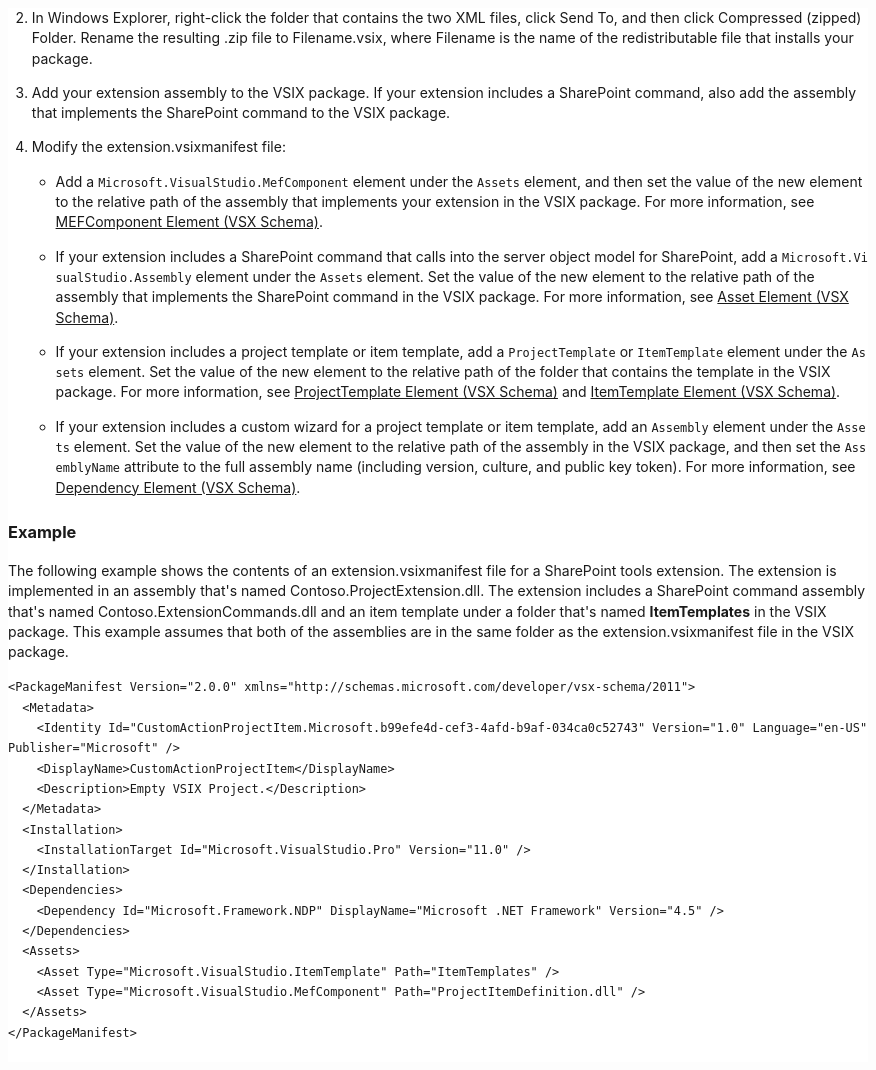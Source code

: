 2.  In Windows Explorer, right-click the folder that contains the two XML files, click Send To, and then click Compressed (zipped) Folder. Rename the resulting .zip file to Filename.vsix, where Filename is the name of the redistributable file that installs your package.  
  
3.  Add your extension assembly to the VSIX package. If your extension includes a SharePoint command, also add the assembly that implements the SharePoint command to the VSIX package.  
  
4.  Modify the extension.vsixmanifest file:  
  
    -   Add a `Microsoft.VisualStudio.MefComponent` element under the `Assets` element, and then set the value of the new element to the relative path of the assembly that implements your extension in the VSIX package. For more information, see [MEFComponent Element (VSX Schema)](http://msdn.microsoft.com/en-us/8a813141-8b73-44c9-b80b-ca85bbac9551).  
  
    -   If your extension includes a SharePoint command that calls into the server object model for SharePoint, add a `Microsoft.VisualStudio.Assembly` element under the `Assets` element. Set the value of the new element to the relative path of the assembly that implements the SharePoint command in the VSIX package. For more information, see [Asset Element (VSX Schema)](http://msdn.microsoft.com/en-us/9fcfc098-edc7-484b-9d4c-acd17829d737).  
  
    -   If your extension includes a project template or item template, add a `ProjectTemplate` or `ItemTemplate` element under the `Assets` element. Set the value of the new element to the relative path of the folder that contains the template in the VSIX package. For more information, see [ProjectTemplate Element (VSX Schema)](http://msdn.microsoft.com/en-us/87add64c-9dcd-495f-8815-209dab182cb1) and [ItemTemplate Element (VSX Schema)](http://msdn.microsoft.com/en-us/1d489e54-c1c5-4f96-a510-6c2640867ff0).  
  
    -   If your extension includes a custom wizard for a project template or item template, add an `Assembly` element under the `Assets` element. Set the value of the new element to the relative path of the assembly in the VSIX package, and then set the `AssemblyName` attribute to the full assembly name (including version, culture, and public key token). For more information, see [Dependency Element (VSX Schema)](http://msdn.microsoft.com/en-us/1f63f60a-98ad-48ec-8e44-4eba383d3e37).  
  
### Example  
 The following example shows the contents of an extension.vsixmanifest file for a SharePoint tools extension. The extension is implemented in an assembly that's named Contoso.ProjectExtension.dll. The extension includes a SharePoint command assembly that's named Contoso.ExtensionCommands.dll and an item template under a folder that's named **ItemTemplates** in the VSIX package. This example assumes that both of the assemblies are in the same folder as the extension.vsixmanifest file in the VSIX package.  
  
```  
<PackageManifest Version="2.0.0" xmlns="http://schemas.microsoft.com/developer/vsx-schema/2011">  
  <Metadata>  
    <Identity Id="CustomActionProjectItem.Microsoft.b99efe4d-cef3-4afd-b9af-034ca0c52743" Version="1.0" Language="en-US" Publisher="Microsoft" />  
    <DisplayName>CustomActionProjectItem</DisplayName>  
    <Description>Empty VSIX Project.</Description>  
  </Metadata>  
  <Installation>  
    <InstallationTarget Id="Microsoft.VisualStudio.Pro" Version="11.0" />  
  </Installation>  
  <Dependencies>  
    <Dependency Id="Microsoft.Framework.NDP" DisplayName="Microsoft .NET Framework" Version="4.5" />  
  </Dependencies>  
  <Assets>  
    <Asset Type="Microsoft.VisualStudio.ItemTemplate" Path="ItemTemplates" />  
    <Asset Type="Microsoft.VisualStudio.MefComponent" Path="ProjectItemDefinition.dll" />  
  </Assets>  
</PackageManifest>  
  
```  
  